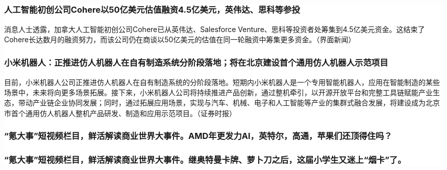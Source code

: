 ### 人工智能初创公司Cohere以50亿美元估值融资4.5亿美元，英伟达、思科等参投
消息人士透露，加拿大人工智能初创公司Cohere已从英伟达、Salesforce Venture、思科等投资者处筹集到4.5亿美元资金。这结束了Cohere长达数月的融资努力，而该公司仍在商谈以50亿美元的估值在同一轮融资中筹集更多资金。（界面新闻）
### 小米机器人：正推进仿人机器人在自有制造系统分阶段落地；将在北京建设首个通用仿人机器人示范项目
目前，小米机器人公司正推进仿人机器人在自有制造系统的分阶段落地。短期内小米机器人是一个专用智能机器人，应用在智能制造的某些场景中，未来将向更多场景拓展。接下来，小米机器人公司将持续推进产品创新，通过整机牵引，以开源开放平台和完整工具链赋能产业生态，带动产业链企业协同发展；同时，通过拓展应用场景，实现与汽车、机械、电子和人工智能等产业的集群式融合发展，将建设成为北京市首个通用仿人机器人整机产品研发、制造和应用示范项目。（证券时报）
### “氪大事”短视频栏目，鲜活解读商业世界大事件。AMD年更发力AI，英特尔，高通，苹果们还顶得住吗？

### “氪大事”短视频栏目，鲜活解读商业世界大事件。继奥特曼卡牌、萝卜刀之后，这届小学生又迷上“烟卡”了。

